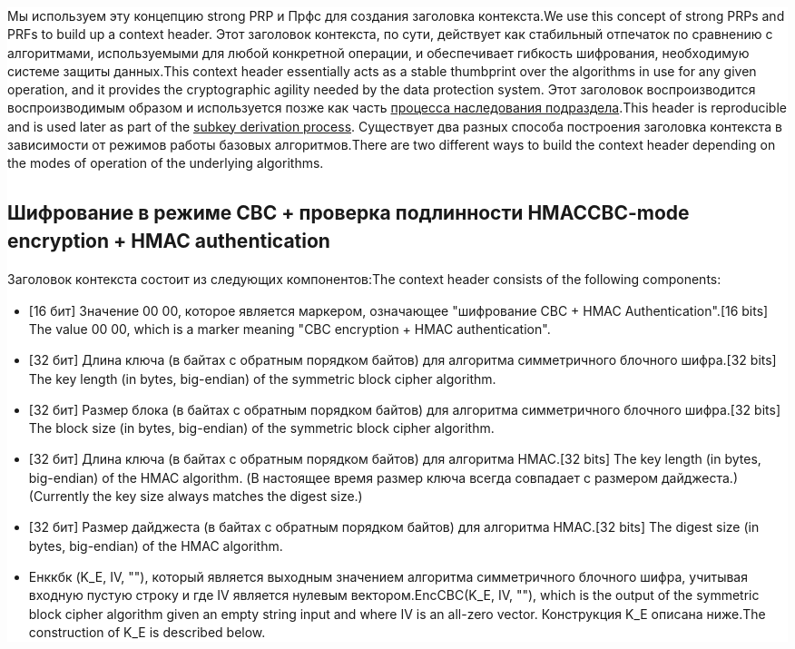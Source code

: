 <span data-ttu-id="83e6d-120">Мы используем эту концепцию strong PRP и Прфс для создания заголовка контекста.</span><span class="sxs-lookup"><span data-stu-id="83e6d-120">We use this concept of strong PRPs and PRFs to build up a context header.</span></span> <span data-ttu-id="83e6d-121">Этот заголовок контекста, по сути, действует как стабильный отпечаток по сравнению с алгоритмами, используемыми для любой конкретной операции, и обеспечивает гибкость шифрования, необходимую системе защиты данных.</span><span class="sxs-lookup"><span data-stu-id="83e6d-121">This context header essentially acts as a stable thumbprint over the algorithms in use for any given operation, and it provides the cryptographic agility needed by the data protection system.</span></span> <span data-ttu-id="83e6d-122">Этот заголовок воспроизводится воспроизводимым образом и используется позже как часть [процесса наследования подраздела](xref:security/data-protection/implementation/subkeyderivation#data-protection-implementation-subkey-derivation).</span><span class="sxs-lookup"><span data-stu-id="83e6d-122">This header is reproducible and is used later as part of the [subkey derivation process](xref:security/data-protection/implementation/subkeyderivation#data-protection-implementation-subkey-derivation).</span></span> <span data-ttu-id="83e6d-123">Существует два разных способа построения заголовка контекста в зависимости от режимов работы базовых алгоритмов.</span><span class="sxs-lookup"><span data-stu-id="83e6d-123">There are two different ways to build the context header depending on the modes of operation of the underlying algorithms.</span></span>

## <a name="cbc-mode-encryption--hmac-authentication"></a><span data-ttu-id="83e6d-124">Шифрование в режиме CBC + проверка подлинности HMAC</span><span class="sxs-lookup"><span data-stu-id="83e6d-124">CBC-mode encryption + HMAC authentication</span></span>

<a name="data-protection-implementation-context-headers-cbc-components"></a>

<span data-ttu-id="83e6d-125">Заголовок контекста состоит из следующих компонентов:</span><span class="sxs-lookup"><span data-stu-id="83e6d-125">The context header consists of the following components:</span></span>

* <span data-ttu-id="83e6d-126">[16 бит] Значение 00 00, которое является маркером, означающее "шифрование CBC + HMAC Authentication".</span><span class="sxs-lookup"><span data-stu-id="83e6d-126">[16 bits] The value 00 00, which is a marker meaning "CBC encryption + HMAC authentication".</span></span>

* <span data-ttu-id="83e6d-127">[32 бит] Длина ключа (в байтах с обратным порядком байтов) для алгоритма симметричного блочного шифра.</span><span class="sxs-lookup"><span data-stu-id="83e6d-127">[32 bits] The key length (in bytes, big-endian) of the symmetric block cipher algorithm.</span></span>

* <span data-ttu-id="83e6d-128">[32 бит] Размер блока (в байтах с обратным порядком байтов) для алгоритма симметричного блочного шифра.</span><span class="sxs-lookup"><span data-stu-id="83e6d-128">[32 bits] The block size (in bytes, big-endian) of the symmetric block cipher algorithm.</span></span>

* <span data-ttu-id="83e6d-129">[32 бит] Длина ключа (в байтах с обратным порядком байтов) для алгоритма HMAC.</span><span class="sxs-lookup"><span data-stu-id="83e6d-129">[32 bits] The key length (in bytes, big-endian) of the HMAC algorithm.</span></span> <span data-ttu-id="83e6d-130">(В настоящее время размер ключа всегда совпадает с размером дайджеста.)</span><span class="sxs-lookup"><span data-stu-id="83e6d-130">(Currently the key size always matches the digest size.)</span></span>

* <span data-ttu-id="83e6d-131">[32 бит] Размер дайджеста (в байтах с обратным порядком байтов) для алгоритма HMAC.</span><span class="sxs-lookup"><span data-stu-id="83e6d-131">[32 bits] The digest size (in bytes, big-endian) of the HMAC algorithm.</span></span>

* <span data-ttu-id="83e6d-132">Енккбк (K_E, IV, ""), который является выходным значением алгоритма симметричного блочного шифра, учитывая входную пустую строку и где IV является нулевым вектором.</span><span class="sxs-lookup"><span data-stu-id="83e6d-132">EncCBC(K_E, IV, ""), which is the output of the symmetric block cipher algorithm given an empty string input and where IV is an all-zero vector.</span></span> <span data-ttu-id="83e6d-133">Конструкция K_E описана ниже.</span><span class="sxs-lookup"><span data-stu-id="83e6d-133">The construction of K_E is described below.</span></span>
